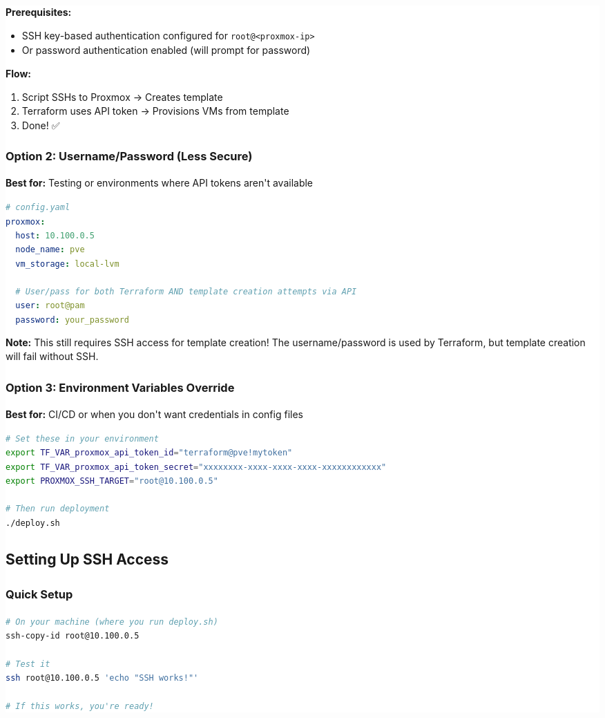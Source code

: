 **Prerequisites:**
- SSH key-based authentication configured for `root@<proxmox-ip>`
- Or password authentication enabled (will prompt for password)

**Flow:**
1. Script SSHs to Proxmox → Creates template
2. Terraform uses API token → Provisions VMs from template
3. Done! ✅

### Option 2: Username/Password (Less Secure)

**Best for:** Testing or environments where API tokens aren't available

```yaml
# config.yaml
proxmox:
  host: 10.100.0.5
  node_name: pve
  vm_storage: local-lvm
  
  # User/pass for both Terraform AND template creation attempts via API
  user: root@pam
  password: your_password
```

**Note:** This still requires SSH access for template creation! The username/password is used by Terraform, but template creation will fail without SSH.

### Option 3: Environment Variables Override

**Best for:** CI/CD or when you don't want credentials in config files

```bash
# Set these in your environment
export TF_VAR_proxmox_api_token_id="terraform@pve!mytoken"
export TF_VAR_proxmox_api_token_secret="xxxxxxxx-xxxx-xxxx-xxxx-xxxxxxxxxxxx"
export PROXMOX_SSH_TARGET="root@10.100.0.5"

# Then run deployment
./deploy.sh
```

## Setting Up SSH Access

### Quick Setup

```bash
# On your machine (where you run deploy.sh)
ssh-copy-id root@10.100.0.5

# Test it
ssh root@10.100.0.5 'echo "SSH works!"'

# If this works, you're ready!
```

